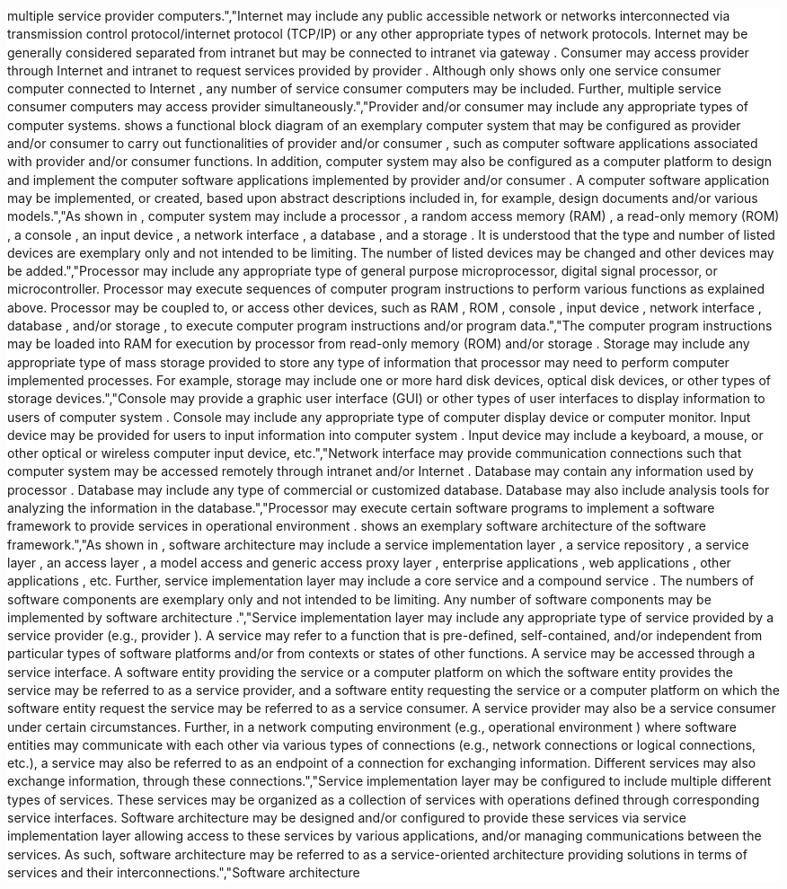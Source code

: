 multiple service provider computers.","Internet  may include any public accessible network or networks interconnected via transmission control protocol\/internet protocol (TCP\/IP) or any other appropriate types of network protocols. Internet  may be generally considered separated from intranet  but may be connected to intranet  via gateway . Consumer  may access provider  through Internet  and intranet  to request services provided by provider . Although  only shows only one service consumer computer connected to Internet , any number of service consumer computers may be included. Further, multiple service consumer computers may access provider  simultaneously.","Provider  and\/or consumer  may include any appropriate types of computer systems.  shows a functional block diagram of an exemplary computer system  that may be configured as provider  and\/or consumer  to carry out functionalities of provider  and\/or consumer , such as computer software applications associated with provider and\/or consumer functions. In addition, computer system  may also be configured as a computer platform to design and implement the computer software applications implemented by provider  and\/or consumer . A computer software application may be implemented, or created, based upon abstract descriptions included in, for example, design documents and\/or various models.","As shown in , computer system  may include a processor , a random access memory (RAM) , a read-only memory (ROM) , a console , an input device , a network interface , a database , and a storage . It is understood that the type and number of listed devices are exemplary only and not intended to be limiting. The number of listed devices may be changed and other devices may be added.","Processor  may include any appropriate type of general purpose microprocessor, digital signal processor, or microcontroller. Processor  may execute sequences of computer program instructions to perform various functions as explained above. Processor  may be coupled to, or access other devices, such as RAM , ROM , console , input device , network interface , database , and\/or storage , to execute computer program instructions and\/or program data.","The computer program instructions may be loaded into RAM  for execution by processor  from read-only memory (ROM)  and\/or storage . Storage  may include any appropriate type of mass storage provided to store any type of information that processor  may need to perform computer implemented processes. For example, storage  may include one or more hard disk devices, optical disk devices, or other types of storage devices.","Console  may provide a graphic user interface (GUI) or other types of user interfaces to display information to users of computer system . Console  may include any appropriate type of computer display device or computer monitor. Input device  may be provided for users to input information into computer system . Input device  may include a keyboard, a mouse, or other optical or wireless computer input device, etc.","Network interface  may provide communication connections such that computer system  may be accessed remotely through intranet  and\/or Internet . Database  may contain any information used by processor . Database  may include any type of commercial or customized database. Database  may also include analysis tools for analyzing the information in the database.","Processor  may execute certain software programs to implement a software framework to provide services in operational environment .  shows an exemplary software architecture of the software framework.","As shown in , software architecture  may include a service implementation layer , a service repository , a service layer , an access layer , a model access and generic access proxy layer , enterprise applications , web applications , other applications , etc. Further, service implementation layer  may include a core service  and a compound service . The numbers of software components are exemplary only and not intended to be limiting. Any number of software components may be implemented by software architecture .","Service implementation layer  may include any appropriate type of service provided by a service provider (e.g., provider ). A service may refer to a function that is pre-defined, self-contained, and\/or independent from particular types of software platforms and\/or from contexts or states of other functions. A service may be accessed through a service interface. A software entity providing the service or a computer platform on which the software entity provides the service may be referred to as a service provider, and a software entity requesting the service or a computer platform on which the software entity request the service may be referred to as a service consumer. A service provider may also be a service consumer under certain circumstances. Further, in a network computing environment (e.g., operational environment ) where software entities may communicate with each other via various types of connections (e.g., network connections or logical connections, etc.), a service may also be referred to as an endpoint of a connection for exchanging information. Different services may also exchange information, through these connections.","Service implementation layer  may be configured to include multiple different types of services. These services may be organized as a collection of services with operations defined through corresponding service interfaces. Software architecture  may be designed and\/or configured to provide these services via service implementation layer  allowing access to these services by various applications, and\/or managing communications between the services. As such, software architecture  may be referred to as a service-oriented architecture providing solutions in terms of services and their interconnections.","Software architecture